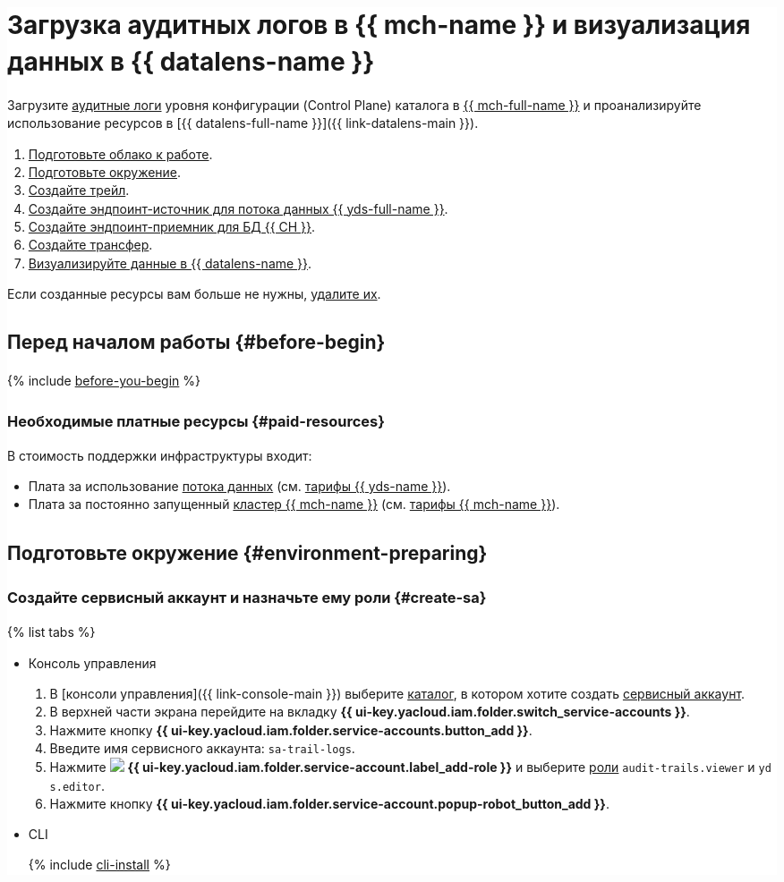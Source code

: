 # Загрузка аудитных логов в {{ mch-name }} и визуализация данных в {{ datalens-name }}

Загрузите [аудитные логи](../audit-trails/concepts/format.md) уровня конфигурации (Control Plane) каталога в [{{ mch-full-name }}](../managed-clickhouse/) и проанализируйте использование ресурсов в [{{ datalens-full-name }}]({{ link-datalens-main }}).
1. [Подготовьте облако к работе](#before-begin).
1. [Подготовьте окружение](#environment-preparing).
1. [Создайте трейл](#create-trail).
1. [Создайте эндпоинт-источник для потока данных {{ yds-full-name }}](#create-source-endpoint).
1. [Создайте эндпоинт-приемник для БД {{ CH }}](#create-target-endpoint).
1. [Создайте трансфер](#create-datatransfer).
1. [Визуализируйте данные в {{ datalens-name }}](#datalens-visualization).

Если созданные ресурсы вам больше не нужны, [удалите их](#clear-out).

## Перед началом работы {#before-begin}

{% include [before-you-begin](_tutorials_includes/before-you-begin.md) %}

### Необходимые платные ресурсы {#paid-resources}

В стоимость поддержки инфраструктуры входит:
* Плата за использование [потока данных](../data-streams/concepts/glossary.md#stream-concepts) (см. [тарифы {{ yds-name }}](../data-streams/pricing.md)).
* Плата за постоянно запущенный [кластер {{ mch-name }}](../managed-clickhouse/concepts/index.md) (см. [тарифы {{ mch-name }}](../managed-clickhouse/pricing.md)).

## Подготовьте окружение {#environment-preparing}

### Создайте сервисный аккаунт и назначьте ему роли {#create-sa}

{% list tabs %}

- Консоль управления

  1. В [консоли управления]({{ link-console-main }}) выберите [каталог](../resource-manager/concepts/resources-hierarchy.md#folder), в котором хотите создать [сервисный аккаунт](../iam/concepts/users/service-accounts.md).
  1. В верхней части экрана перейдите на вкладку **{{ ui-key.yacloud.iam.folder.switch_service-accounts }}**.
  1. Нажмите кнопку **{{ ui-key.yacloud.iam.folder.service-accounts.button_add }}**.
  1. Введите имя сервисного аккаунта: `sa-trail-logs`.
  1. Нажмите ![](../_assets/console-icons/plus.svg) **{{ ui-key.yacloud.iam.folder.service-account.label_add-role }}** и выберите [роли](../iam/concepts/access-control/roles.md) `audit-trails.viewer` и `yds.editor`.
  1. Нажмите кнопку **{{ ui-key.yacloud.iam.folder.service-account.popup-robot_button_add }}**.

- CLI

  {% include [cli-install](../_includes/cli-install.md) %}
